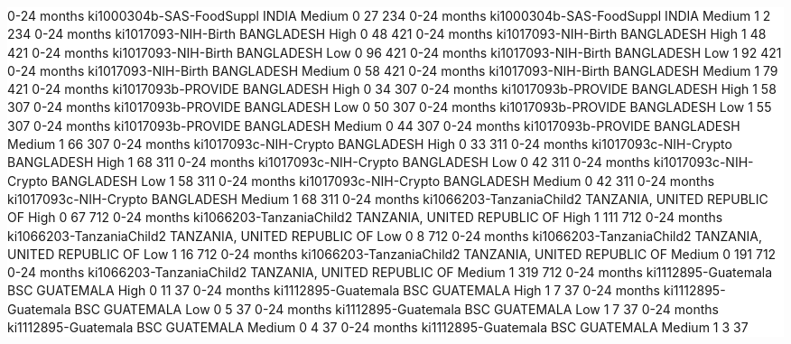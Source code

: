 0-24 months   ki1000304b-SAS-FoodSuppl   INDIA                          Medium                0       27    234
0-24 months   ki1000304b-SAS-FoodSuppl   INDIA                          Medium                1        2    234
0-24 months   ki1017093-NIH-Birth        BANGLADESH                     High                  0       48    421
0-24 months   ki1017093-NIH-Birth        BANGLADESH                     High                  1       48    421
0-24 months   ki1017093-NIH-Birth        BANGLADESH                     Low                   0       96    421
0-24 months   ki1017093-NIH-Birth        BANGLADESH                     Low                   1       92    421
0-24 months   ki1017093-NIH-Birth        BANGLADESH                     Medium                0       58    421
0-24 months   ki1017093-NIH-Birth        BANGLADESH                     Medium                1       79    421
0-24 months   ki1017093b-PROVIDE         BANGLADESH                     High                  0       34    307
0-24 months   ki1017093b-PROVIDE         BANGLADESH                     High                  1       58    307
0-24 months   ki1017093b-PROVIDE         BANGLADESH                     Low                   0       50    307
0-24 months   ki1017093b-PROVIDE         BANGLADESH                     Low                   1       55    307
0-24 months   ki1017093b-PROVIDE         BANGLADESH                     Medium                0       44    307
0-24 months   ki1017093b-PROVIDE         BANGLADESH                     Medium                1       66    307
0-24 months   ki1017093c-NIH-Crypto      BANGLADESH                     High                  0       33    311
0-24 months   ki1017093c-NIH-Crypto      BANGLADESH                     High                  1       68    311
0-24 months   ki1017093c-NIH-Crypto      BANGLADESH                     Low                   0       42    311
0-24 months   ki1017093c-NIH-Crypto      BANGLADESH                     Low                   1       58    311
0-24 months   ki1017093c-NIH-Crypto      BANGLADESH                     Medium                0       42    311
0-24 months   ki1017093c-NIH-Crypto      BANGLADESH                     Medium                1       68    311
0-24 months   ki1066203-TanzaniaChild2   TANZANIA, UNITED REPUBLIC OF   High                  0       67    712
0-24 months   ki1066203-TanzaniaChild2   TANZANIA, UNITED REPUBLIC OF   High                  1      111    712
0-24 months   ki1066203-TanzaniaChild2   TANZANIA, UNITED REPUBLIC OF   Low                   0        8    712
0-24 months   ki1066203-TanzaniaChild2   TANZANIA, UNITED REPUBLIC OF   Low                   1       16    712
0-24 months   ki1066203-TanzaniaChild2   TANZANIA, UNITED REPUBLIC OF   Medium                0      191    712
0-24 months   ki1066203-TanzaniaChild2   TANZANIA, UNITED REPUBLIC OF   Medium                1      319    712
0-24 months   ki1112895-Guatemala BSC    GUATEMALA                      High                  0       11     37
0-24 months   ki1112895-Guatemala BSC    GUATEMALA                      High                  1        7     37
0-24 months   ki1112895-Guatemala BSC    GUATEMALA                      Low                   0        5     37
0-24 months   ki1112895-Guatemala BSC    GUATEMALA                      Low                   1        7     37
0-24 months   ki1112895-Guatemala BSC    GUATEMALA                      Medium                0        4     37
0-24 months   ki1112895-Guatemala BSC    GUATEMALA                      Medium                1        3     37